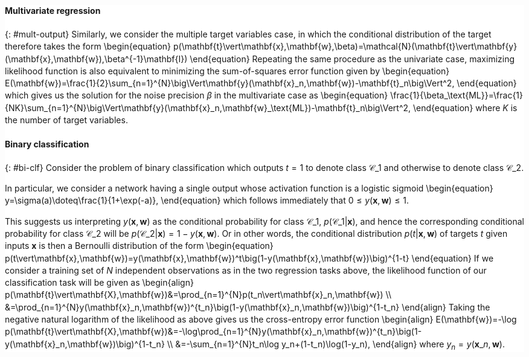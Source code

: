 #### Multivariate regression
{: #mult-output}
Similarly, we consider the multiple target variables case, in which the conditional distribution of the target therefore takes the form
\begin{equation}
p(\mathbf{t}\vert\mathbf{x},\mathbf{w},\beta)=\mathcal{N}(\mathbf{t}\vert\mathbf{y}(\mathbf{x},\mathbf{w}),\beta^{-1}\mathbf{I})
\end{equation}
Repeating the same procedure as the univariate case, maximizing likelihood function is also equivalent to minimizing the sum-of-squares error function given by
\begin{equation}
E(\mathbf{w})=\frac{1}{2}\sum_{n=1}^{N}\big\Vert\mathbf{y}(\mathbf{x}\_n,\mathbf{w})-\mathbf{t}\_n\big\Vert^2,
\end{equation}
which gives us the solution for the noise precision $\beta$ in the multivariate case as
\begin{equation}
\frac{1}{\beta_\text{ML}}=\frac{1}{NK}\sum_{n=1}^{N}\big\Vert\mathbf{y}(\mathbf{x}\_n,\mathbf{w}\_\text{ML})-\mathbf{t}\_n\big\Vert^2,
\end{equation}
where $K$ is the number of target variables.

#### Binary classification
{: #bi-clf}
Consider the problem of binary classification which outputs $t=1$ to denote class $\mathcal{C}\_1$ and otherwise to denote class $\mathcal{C}\_2$.

In particular, we consider a network having a single output whose activation function is a logistic sigmoid
\begin{equation}
y=\sigma(a)\doteq\frac{1}{1+\exp(-a)},
\end{equation}
which follows immediately that $0\leq y(\mathbf{x},\mathbf{w})\leq 1$.

This suggests us interpreting $y(\mathbf{x},\mathbf{w})$ as the conditional probability for class $\mathcal{C}\_1$, $p(\mathcal{C}\_1\vert\mathbf{x})$, and hence the corresponding conditional probability for class $\mathcal{C}\_2$ will be $p(\mathcal{C}\_2\vert\mathbf{x})=1-y(\mathbf{x},\mathbf{w})$. Or in other words, the conditional distribution $p(t\vert\mathbf{x},\mathbf{w})$ of targets $t$ given inputs $\mathbf{x}$ is then a Bernoulli distribution of the form
\begin{equation}
p(t\vert\mathbf{x},\mathbf{w})=y(\mathbf{x},\mathbf{w})^t\big(1-y(\mathbf{x},\mathbf{w})\big)^{1-t}
\end{equation}
If we consider a training set of $N$ independent observations as in the two regression tasks above, the likelihood function of our classification task will be given as
\begin{align}
p(\mathbf{t}\vert\mathbf{X},\mathbf{w})&=\prod_{n=1}^{N}p(t_n\vert\mathbf{x}\_n,\mathbf{w}) \\\\ &=\prod_{n=1}^{N}y(\mathbf{x}\_n,\mathbf{w})^{t_n}\big(1-y(\mathbf{x}\_n,\mathbf{w})\big)^{1-t_n}
\end{align}
Taking the negative natural logarithm of the likelihood as above gives us the cross-entropy error function
\begin{align}
E(\mathbf{w})=-\log p(\mathbf{t}\vert\mathbf{X},\mathbf{w})&=-\log\prod_{n=1}^{N}y(\mathbf{x}\_n,\mathbf{w})^{t_n}\big(1-y(\mathbf{x}\_n,\mathbf{w})\big)^{1-t_n} \\\\ &=-\sum_{n=1}^{N}t_n\log y_n+(1-t_n)\log(1-y_n),
\end{align}
where $y_n=y(\mathbf{x}\_n,\mathbf{w})$.
